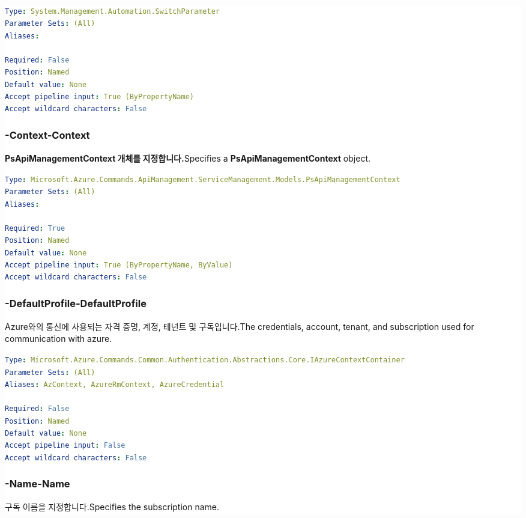 ```yaml
Type: System.Management.Automation.SwitchParameter
Parameter Sets: (All)
Aliases:

Required: False
Position: Named
Default value: None
Accept pipeline input: True (ByPropertyName)
Accept wildcard characters: False
```

### <span data-ttu-id="0f4ed-118">-Context</span><span class="sxs-lookup"><span data-stu-id="0f4ed-118">-Context</span></span>
<span data-ttu-id="0f4ed-119">**PsApiManagementContext 개체를 지정합니다.**</span><span class="sxs-lookup"><span data-stu-id="0f4ed-119">Specifies a **PsApiManagementContext** object.</span></span>

```yaml
Type: Microsoft.Azure.Commands.ApiManagement.ServiceManagement.Models.PsApiManagementContext
Parameter Sets: (All)
Aliases:

Required: True
Position: Named
Default value: None
Accept pipeline input: True (ByPropertyName, ByValue)
Accept wildcard characters: False
```

### <span data-ttu-id="0f4ed-120">-DefaultProfile</span><span class="sxs-lookup"><span data-stu-id="0f4ed-120">-DefaultProfile</span></span>
<span data-ttu-id="0f4ed-121">Azure와의 통신에 사용되는 자격 증명, 계정, 테넌트 및 구독입니다.</span><span class="sxs-lookup"><span data-stu-id="0f4ed-121">The credentials, account, tenant, and subscription used for communication with azure.</span></span>

```yaml
Type: Microsoft.Azure.Commands.Common.Authentication.Abstractions.Core.IAzureContextContainer
Parameter Sets: (All)
Aliases: AzContext, AzureRmContext, AzureCredential

Required: False
Position: Named
Default value: None
Accept pipeline input: False
Accept wildcard characters: False
```

### <span data-ttu-id="0f4ed-122">-Name</span><span class="sxs-lookup"><span data-stu-id="0f4ed-122">-Name</span></span>
<span data-ttu-id="0f4ed-123">구독 이름을 지정합니다.</span><span class="sxs-lookup"><span data-stu-id="0f4ed-123">Specifies the subscription name.</span></span>
